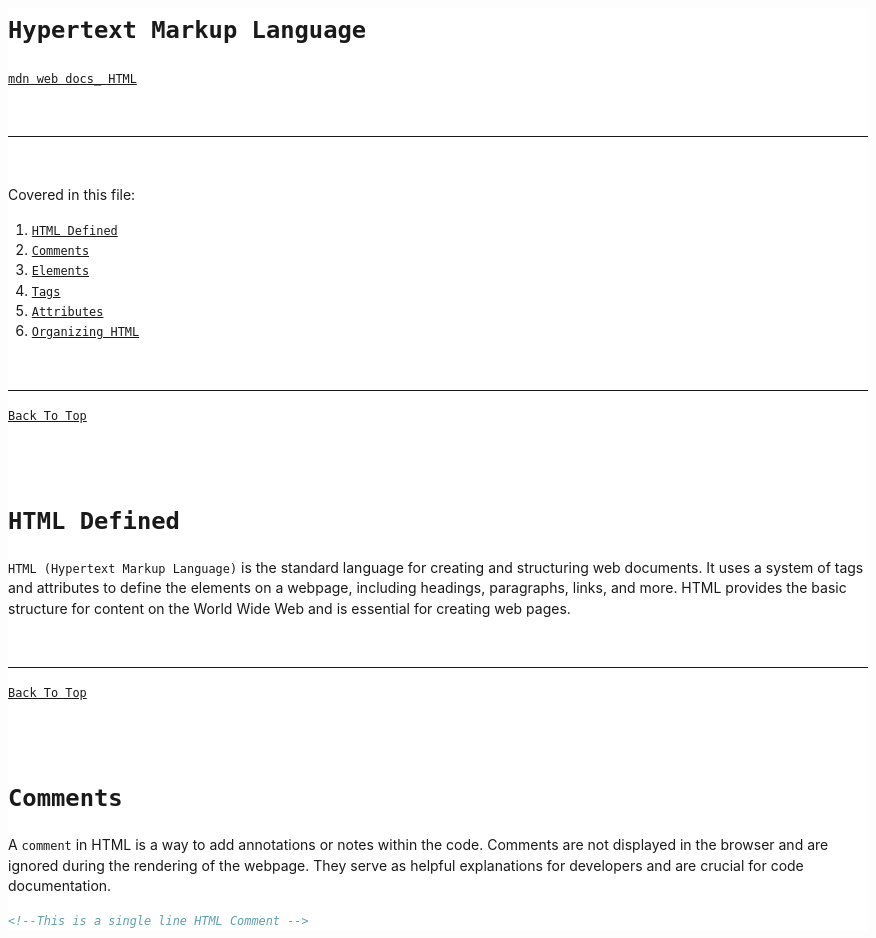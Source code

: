 

# `Hypertext Markup Language`

[`mdn web docs_ HTML`](https://developer.mozilla.org/en-US/docs/Learn/Getting_started_with_the_web/HTML_basics)

<br>

___

<br>

Covered in this file:

1. [`HTML Defined`](#html-defined)
1. [`Comments`](#comments)
1. [`Elements`](#elements)
1. [`Tags`](#tags)
1. [`Attributes`](#attributes)
1. [`Organizing HTML`](#organizing-html)




<br>

___

[`Back To Top`](#hypertext-markup-language)

<br>

# `HTML Defined`
`HTML (Hypertext Markup Language)` is the standard language for creating and structuring web documents. It uses a system of tags and attributes to define the elements on a webpage, including headings, paragraphs, links, and more. HTML provides the basic structure for content on the World Wide Web and is essential for creating web pages. 

<br>

___

[`Back To Top`](#hypertext-markup-language)

<br>

# `Comments`
A `comment` in HTML is a way to add annotations or notes within the code. Comments are not displayed in the browser and are ignored during the rendering of the webpage. They serve as helpful explanations for developers and are crucial for code documentation. 

```html
<!--This is a single line HTML Comment -->
```
